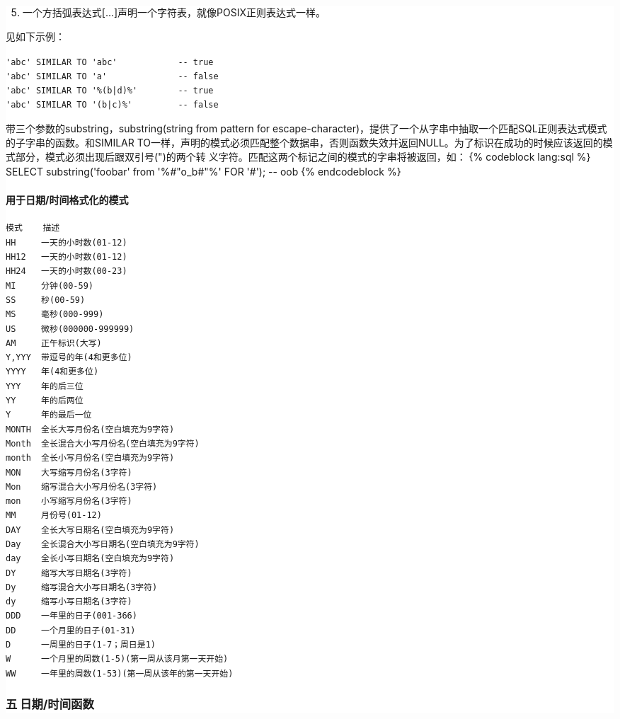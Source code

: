 5. 一个方括弧表达式[...]声明一个字符表，就像POSIX正则表达式一样。

见如下示例：

    'abc' SIMILAR TO 'abc'            -- true
    'abc' SIMILAR TO 'a'              -- false
    'abc' SIMILAR TO '%(b|d)%'        -- true
    'abc' SIMILAR TO '(b|c)%'         -- false

带三个参数的substring，substring(string from pattern for escape-character)，提供了一个从字串中抽取一个匹配SQL正则表达式模式的子字串的函数。和SIMILAR TO一样，声明的模式必须匹配整个数据串，否则函数失效并返回NULL。为了标识在成功的时候应该返回的模式部分，模式必须出现后跟双引号(")的两个转 义字符。匹配这两个标记之间的模式的字串将被返回，如：
{% codeblock lang:sql %}
SELECT substring('foobar' from '%#"o_b#"%' FOR '#'); -- oob
{% endcodeblock %}

####  用于日期/时间格式化的模式

    模式    描述
    HH     一天的小时数(01-12)
    HH12   一天的小时数(01-12)
    HH24   一天的小时数(00-23)
    MI     分钟(00-59)
    SS     秒(00-59)
    MS     毫秒(000-999)
    US     微秒(000000-999999)
    AM     正午标识(大写)
    Y,YYY  带逗号的年(4和更多位)
    YYYY   年(4和更多位)
    YYY    年的后三位
    YY     年的后两位
    Y      年的最后一位
    MONTH  全长大写月份名(空白填充为9字符)
    Month  全长混合大小写月份名(空白填充为9字符)
    month  全长小写月份名(空白填充为9字符)
    MON    大写缩写月份名(3字符)
    Mon    缩写混合大小写月份名(3字符)
    mon    小写缩写月份名(3字符)
    MM     月份号(01-12)
    DAY    全长大写日期名(空白填充为9字符)
    Day    全长混合大小写日期名(空白填充为9字符)
    day    全长小写日期名(空白填充为9字符)
    DY     缩写大写日期名(3字符)
    Dy     缩写混合大小写日期名(3字符)
    dy     缩写小写日期名(3字符)
    DDD    一年里的日子(001-366)
    DD     一个月里的日子(01-31)
    D      一周里的日子(1-7；周日是1)
    W      一个月里的周数(1-5)(第一周从该月第一天开始)
    WW     一年里的周数(1-53)(第一周从该年的第一天开始)


### 五 日期/时间函数
